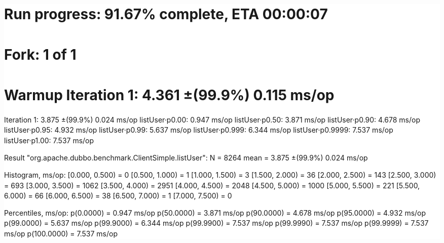 # Run progress: 91.67% complete, ETA 00:00:07
# Fork: 1 of 1
# Warmup Iteration   1: 4.361 ±(99.9%) 0.115 ms/op
Iteration   1: 3.875 ±(99.9%) 0.024 ms/op
                 listUser·p0.00:   0.947 ms/op
                 listUser·p0.50:   3.871 ms/op
                 listUser·p0.90:   4.678 ms/op
                 listUser·p0.95:   4.932 ms/op
                 listUser·p0.99:   5.637 ms/op
                 listUser·p0.999:  6.344 ms/op
                 listUser·p0.9999: 7.537 ms/op
                 listUser·p1.00:   7.537 ms/op



Result "org.apache.dubbo.benchmark.ClientSimple.listUser":
  N = 8264
  mean =      3.875 ±(99.9%) 0.024 ms/op

  Histogram, ms/op:
    [0.000, 0.500) = 0 
    [0.500, 1.000) = 1 
    [1.000, 1.500) = 3 
    [1.500, 2.000) = 36 
    [2.000, 2.500) = 143 
    [2.500, 3.000) = 693 
    [3.000, 3.500) = 1062 
    [3.500, 4.000) = 2951 
    [4.000, 4.500) = 2048 
    [4.500, 5.000) = 1000 
    [5.000, 5.500) = 221 
    [5.500, 6.000) = 66 
    [6.000, 6.500) = 38 
    [6.500, 7.000) = 1 
    [7.000, 7.500) = 0 

  Percentiles, ms/op:
      p(0.0000) =      0.947 ms/op
     p(50.0000) =      3.871 ms/op
     p(90.0000) =      4.678 ms/op
     p(95.0000) =      4.932 ms/op
     p(99.0000) =      5.637 ms/op
     p(99.9000) =      6.344 ms/op
     p(99.9900) =      7.537 ms/op
     p(99.9990) =      7.537 ms/op
     p(99.9999) =      7.537 ms/op
    p(100.0000) =      7.537 ms/op

